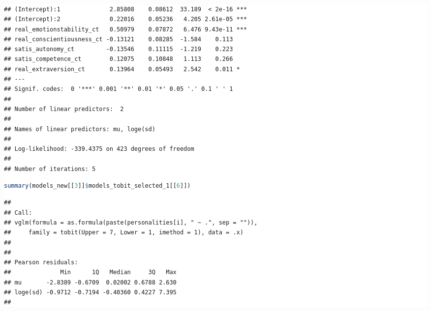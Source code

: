     ## (Intercept):1              2.85808    0.08612  33.189  < 2e-16 ***
    ## (Intercept):2              0.22016    0.05236   4.205 2.61e-05 ***
    ## real_emotionstability_ct   0.50979    0.07872   6.476 9.43e-11 ***
    ## real_conscientiousness_ct -0.13121    0.08285  -1.584    0.113    
    ## satis_autonomy_ct         -0.13546    0.11115  -1.219    0.223    
    ## satis_competence_ct        0.12075    0.10848   1.113    0.266    
    ## real_extraversion_ct       0.13964    0.05493   2.542    0.011 *  
    ## ---
    ## Signif. codes:  0 '***' 0.001 '**' 0.01 '*' 0.05 '.' 0.1 ' ' 1
    ## 
    ## Number of linear predictors:  2 
    ## 
    ## Names of linear predictors: mu, loge(sd)
    ## 
    ## Log-likelihood: -339.4375 on 423 degrees of freedom
    ## 
    ## Number of iterations: 5

``` r
summary(models_new[[3]]$models_tobit_selected_1[[6]])
```

    ## 
    ## Call:
    ## vglm(formula = as.formula(paste(personalities[i], " ~ .", sep = "")), 
    ##     family = tobit(Upper = 7, Lower = 1, imethod = 1), data = .x)
    ## 
    ## 
    ## Pearson residuals:
    ##              Min      1Q   Median     3Q   Max
    ## mu       -2.8389 -0.6709  0.02002 0.6788 2.630
    ## loge(sd) -0.9712 -0.7194 -0.40360 0.4227 7.395
    ## 